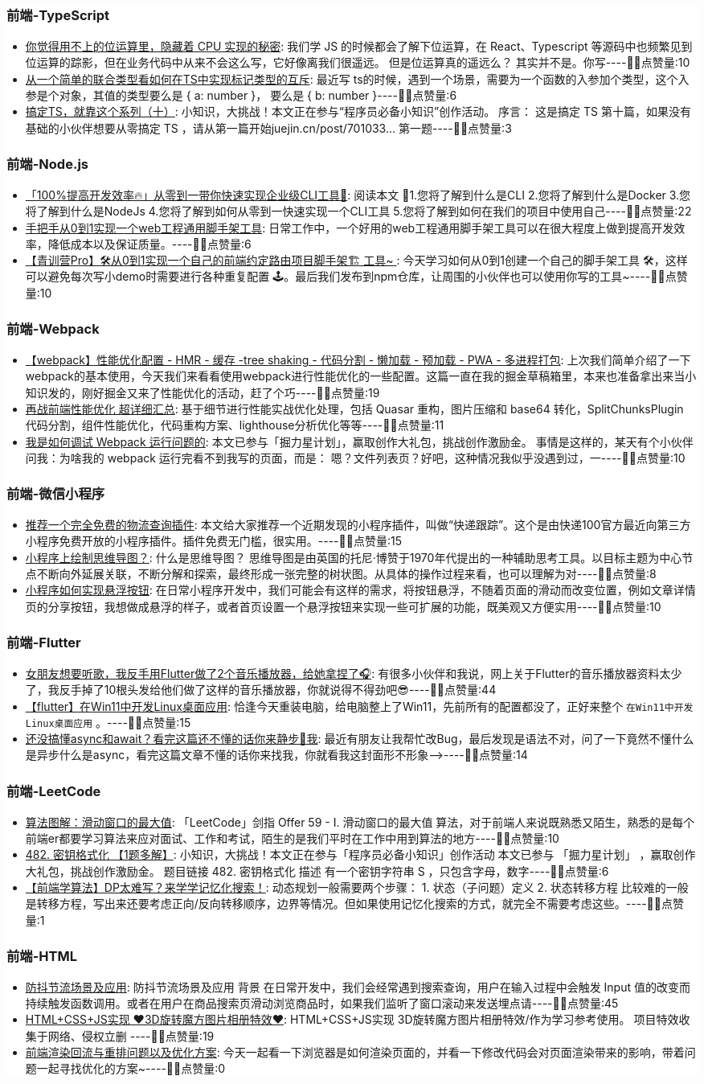 ### 前端-TypeScript 
- [你觉得用不上的位运算里，隐藏着 CPU 实现的秘密](https://juejin.cn/post/7017847808740818958): 我们学 JS 的时候都会了解下位运算，在 React、Typescript 等源码中也频繁见到位运算的踪影，但在业务代码中从来不会这么写，它好像离我们很遥远。 但是位运算真的遥远么？ 其实并不是。你写----👍🏻点赞量:10 
- [从一个简单的联合类型看如何在TS中实现标记类型的互斥](https://juejin.cn/post/7017682613959655461): 最近写 ts的时候，遇到一个场景，需要为一个函数的入参加个类型，这个入参是个对象，其值的类型要么是 { a: number }， 要么是 { b: number }----👍🏻点赞量:6 
- [搞定TS，就靠这个系列（十）](https://juejin.cn/post/7017531180983517197): 小知识，大挑战！本文正在参与“程序员必备小知识”创作活动。 序言： 这是搞定 TS 第十篇，如果没有基础的小伙伴想要从零搞定 TS ，请从第一篇开始juejin.cn/post/701033… 第一题----👍🏻点赞量:3 

### 前端-Node.js 
- [「100%提高开发效率🔥」从零到一带你快速实现企业级CLI工具🐬](https://juejin.cn/post/7017803290989559822): 阅读本文 🦀1.您将了解到什么是CLI 2.您将了解到什么是Docker 3.您将了解到什么是NodeJs 4.您将了解到如何从零到一快速实现一个CLI工具 5.您将了解到如何在我们的项目中使用自己----👍🏻点赞量:22 
- [手把手从0到1实现一个web工程通用脚手架工具](https://juejin.cn/post/7018344467266551821): 日常工作中，一个好用的web工程通用脚手架工具可以在很大程度上做到提高开发效率，降低成本以及保证质量。----👍🏻点赞量:6 
- [【青训营Pro】🛠️从0到1实现一个自己的前端约定路由项目脚手架🏗️ 工具~ ](https://juejin.cn/post/7018377688708546573): 今天学习如何从0到1创建一个自己的脚手架工具 🛠️，这样可以避免每次写小demo时需要进行各种重复配置 🕹️。最后我们发布到npm仓库，让周围的小伙伴也可以使用你写的工具~----👍🏻点赞量:10 

### 前端-Webpack 
- [【webpack】性能优化配置 - HMR - 缓存 -tree shaking - 代码分割 - 懒加载 - 预加载 - PWA - 多进程打包](https://juejin.cn/post/7017775849818554376): 上次我们简单介绍了一下webpack的基本使用，今天我们来看看使用webpack进行性能优化的一些配置。这篇一直在我的掘金草稿箱里，本来也准备拿出来当小知识发的，刚好掘金又来了性能优化的活动，赶了个巧----👍🏻点赞量:19 
- [再战前端性能优化  超详细汇总](https://juejin.cn/post/7017009327705686029): 基于细节进行性能实战优化处理，包括 Quasar 重构，图片压缩和 base64 转化，SplitChunksPlugin 代码分割，组件性能优化，代码重构方案、lighthouse分析优化等等----👍🏻点赞量:11 
- [我是如何调试 Webpack 运行问题的](https://juejin.cn/post/7017996950305767461): 本文已参与「掘力星计划」，赢取创作大礼包，挑战创作激励金。 事情是这样的，某天有个小伙伴问我：为啥我的 webpack 运行完看不到我写的页面，而是： 嗯？文件列表页？好吧，这种情况我似乎没遇到过，一----👍🏻点赞量:10 

### 前端-微信小程序 
- [推荐一个完全免费的物流查询插件](https://juejin.cn/post/7018397545395126303): 本文给大家推荐一个近期发现的小程序插件，叫做“快递跟踪”。这个是由快递100官方最近向第三方小程序免费开放的小程序插件。插件免费无门槛，很实用。----👍🏻点赞量:15 
- [小程序上绘制思维导图？](https://juejin.cn/post/7018216135292092446): 什么是思维导图？ 思维导图是由英国的托尼·博赞于1970年代提出的一种辅助思考工具。以目标主题为中心节点不断向外延展关联，不断分解和探索，最终形成一张完整的树状图。从具体的操作过程来看，也可以理解为对----👍🏻点赞量:8 
- [小程序如何实现悬浮按钮](https://juejin.cn/post/7017115417168576548): 在日常小程序开发中，我们可能会有这样的需求，将按钮悬浮，不随着页面的滑动而改变位置，例如文章详情页的分享按钮，我想做成悬浮的样子，或者首页设置一个悬浮按钮来实现一些可扩展的功能，既美观又方便实用----👍🏻点赞量:10 

### 前端-Flutter 
- [女朋友想要听歌，我反手用Flutter做了2个音乐播放器，给她拿捏了🎧](https://juejin.cn/post/7017717932704694286): 有很多小伙伴和我说，网上关于Flutter的音乐播放器资料太少了，我反手掉了10根头发给他们做了这样的音乐播放器，你就说得不得劲吧😎----👍🏻点赞量:44 
- [【flutter】在Win11中开发Linux桌面应用](https://juejin.cn/post/7016368272605970469): 恰逢今天重装电脑，给电脑整上了Win11，先前所有的配置都没了，正好来整个 `在Win11中开发Linux桌面应用` 。----👍🏻点赞量:15 
- [还没搞懂async和await？看完这篇还不懂的话你来静步🔪我](https://juejin.cn/post/7018350371974152228): 最近有朋友让我帮忙改Bug，最后发现是语法不对，问了一下竟然不懂什么是异步什么是async，看完这篇文章不懂的话你来找我，你就看我这封面形不形象-->----👍🏻点赞量:14 

### 前端-LeetCode 
- [算法图解：滑动窗口的最大值](https://juejin.cn/post/7017388478652809252): 「LeetCode」剑指 Offer 59 - I. 滑动窗口的最大值 算法，对于前端人来说既熟悉又陌生，熟悉的是每个前端er都要学习算法来应对面试、工作和考试，陌生的是我们平时在工作中用到算法的地方----👍🏻点赞量:10 
- [482. 密钥格式化 【1题多解】](https://juejin.cn/post/7017470385101176839): 小知识，大挑战！本文正在参与「程序员必备小知识」创作活动 本文已参与 「掘力星计划」 ，赢取创作大礼包，挑战创作激励金。 题目链接 482. 密钥格式化 描述 有一个密钥字符串 S ，只包含字母，数字----👍🏻点赞量:6 
- [【前端学算法】DP太难写？来学学记忆化搜索！](https://juejin.cn/post/7018224293880266759): 动态规划一般需要两个步骤： 1. 状态（子问题）定义 2. 状态转移方程 比较难的一般是转移方程，写出来还要考虑正向/反向转移顺序，边界等情况。但如果使用记忆化搜索的方式，就完全不需要考虑这些。----👍🏻点赞量:1 

### 前端-HTML 
- [防抖节流场景及应用](https://juejin.cn/post/7018296556323340324): 防抖节流场景及应用 背景 在日常开发中，我们会经常遇到搜索查询，用户在输入过程中会触发 Input 值的改变而持续触发函数调用。或者在用户在商品搜索页滑动浏览商品时，如果我们监听了窗口滚动来发送埋点请----👍🏻点赞量:45 
- [HTML+CSS+JS实现 ❤️3D旋转魔方图片相册特效❤️](https://juejin.cn/post/7017693339222802463): HTML+CSS+JS实现 3D旋转魔方图片相册特效​/作为学习参考使用。 项目特效收集于网络、侵权立删 ​ ​----👍🏻点赞量:19 
- [前端渲染回流与重排问题以及优化方案](https://juejin.cn/post/7017778995936624670): 今天一起看一下浏览器是如何渲染页面的，并看一下修改代码会对页面渲染带来的影响，带着问题一起寻找优化的方案~----👍🏻点赞量:0 
